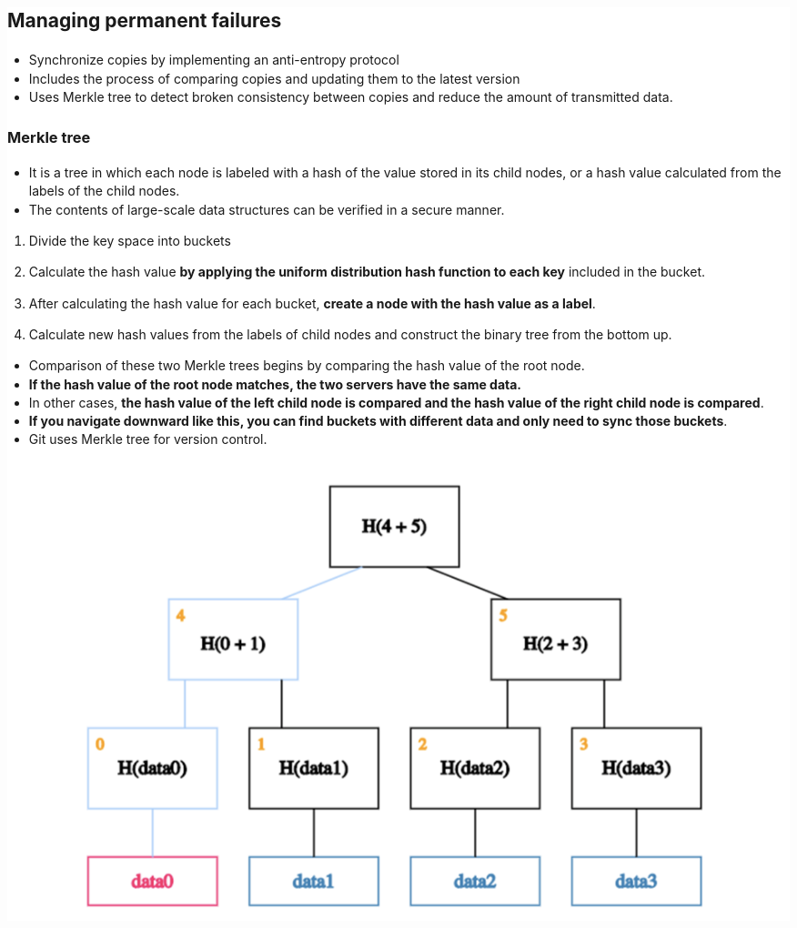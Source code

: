 ## Managing permanent failures

- Synchronize copies by implementing an anti-entropy protocol
- Includes the process of comparing copies and updating them to the latest version
- Uses Merkle tree to detect broken consistency between copies and reduce the amount of transmitted data.

### Merkle tree

- It is a tree in which each node is labeled with a hash of the value stored in its child nodes, or a hash value calculated from the labels of the child nodes.
- The contents of large-scale data structures can be verified in a secure manner.

1) Divide the key space into buckets

2) Calculate the hash value **by applying the uniform distribution hash function to each key** included in the bucket.

3) After calculating the hash value for each bucket, **create a node with the hash value as a label**.

4) Calculate new hash values from the labels of child nodes and construct the binary tree from the bottom up.

- Comparison of these two Merkle trees begins by comparing the hash value of the root node.
- **If the hash value of the root node matches, the two servers have the same data.**
- In other cases, **the hash value of the left child node is compared and the hash value of the right child node is compared**.
- **If you navigate downward like this, you can find buckets with different data and only need to sync those buckets**.
- Git uses Merkle tree for version control.

![Untitled](./images/Untitled%206.png)

